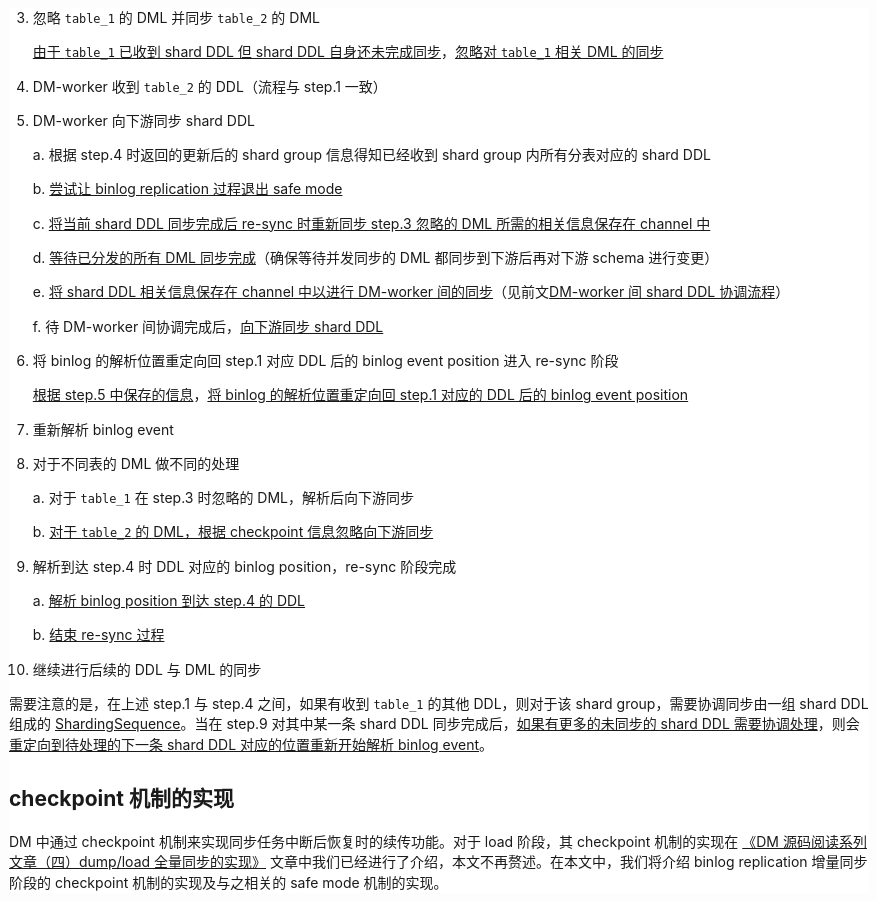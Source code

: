 3. 忽略 `table_1` 的 DML 并同步 `table_2` 的 DML

    [由于 `table_1` 已收到 shard DDL 但 shard DDL 自身还未完成同步](https://github.com/pingcap/dm/blob/369933f31b/syncer/syncer.go#L1331)，[忽略对 `table_1` 相关 DML 的同步](https://github.com/pingcap/dm/blob/369933f31b/syncer/syncer.go#L1335)

4. DM-worker 收到 `table_2` 的 DDL（流程与 step.1 一致）

5. DM-worker 向下游同步 shard DDL

    a. 根据 step.4 时返回的更新后的 shard group 信息得知已经收到 shard group 内所有分表对应的 shard DDL

    b. [尝试让 binlog replication 过程退出 safe mode](https://github.com/pingcap/dm/blob/369933f31b/syncer/syncer.go#L1690)

    c. [将当前 shard DDL 同步完成后 re-sync 时重新同步 step.3 忽略的 DML 所需的相关信息保存在 channel 中](https://github.com/pingcap/dm/blob/369933f31b/syncer/syncer.go#L1707)

    d. [等待已分发的所有 DML 同步完成](https://github.com/pingcap/dm/blob/369933f31b/syncer/syncer.go#L1716)（确保等待并发同步的 DML 都同步到下游后再对下游 schema 进行变更）

    e. [将 shard DDL 相关信息保存在 channel 中以进行 DM-worker 间的同步](https://github.com/pingcap/dm/blob/369933f31b/syncer/syncer.go#L1727)（见前文[DM-worker 间 shard DDL 协调流程](#dm-worker-间-shard-ddl-协调流程)）

    f. 待 DM-worker 间协调完成后，[向下游同步 shard DDL](https://github.com/pingcap/dm/blob/369933f31b/syncer/syncer.go#L846)

6. 将 binlog 的解析位置重定向回 step.1 对应 DDL 后的 binlog event position 进入 re-sync 阶段

    [根据 step.5 中保存的信息](https://github.com/pingcap/dm/blob/369933f31b/syncer/syncer.go#L1074)，[将 binlog 的解析位置重定向回 step.1 对应的 DDL 后的 binlog event position](https://github.com/pingcap/dm/blob/369933f31b/syncer/syncer.go#L1080)

7. 重新解析 binlog event

8. 对于不同表的 DML 做不同的处理

    a. 对于 `table_1` 在 step.3 时忽略的 DML，解析后向下游同步

    b. [对于 `table_2` 的 DML，根据 checkpoint 信息忽略向下游同步](https://github.com/pingcap/dm/blob/369933f31b/syncer/syncer.go#L1310)

9. 解析到达 step.4 时 DDL 对应的 binlog position，re-sync 阶段完成

    a. [解析 binlog position 到达 step.4 的 DDL](https://github.com/pingcap/dm/blob/369933f31b/syncer/syncer.go#L1296)

    b. [结束 re-sync 过程](https://github.com/pingcap/dm/blob/369933f31b/syncer/syncer.go#L1298)

10. 继续进行后续的 DDL 与 DML 的同步

需要注意的是，在上述 step.1 与 step.4 之间，如果有收到 `table_1` 的其他 DDL，则对于该 shard group，需要协调同步由一组 shard DDL 组成的 [ShardingSequence](https://github.com/pingcap/dm/blob/369933f31b/syncer/sharding-meta/shardmeta.go#L53)。当在 step.9 对其中某一条 shard DDL 同步完成后，[如果有更多的未同步的 shard DDL 需要协调处理](https://github.com/pingcap/dm/blob/369933f31b/syncer/syncer.go#L1051)，则会[重定向到待处理的下一条 shard DDL 对应的位置重新开始解析 binlog event](https://github.com/pingcap/dm/blob/369933f31b/syncer/syncer.go#L1057)。

## checkpoint 机制的实现

DM 中通过 checkpoint 机制来实现同步任务中断后恢复时的续传功能。对于 load 阶段，其 checkpoint 机制的实现在 [《DM 源码阅读系列文章（四）dump/load 全量同步的实现》](https://pingcap.com/blog-cn/dm-source-code-reading-4/) 文章中我们已经进行了介绍，本文不再赘述。在本文中，我们将介绍 binlog replication 增量同步阶段的 checkpoint 机制的实现及与之相关的 safe mode 机制的实现。
